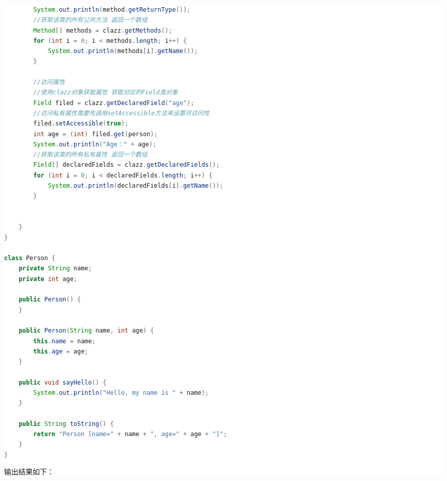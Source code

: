 ```java
        System.out.println(method.getReturnType());
        //获取该类的所有公共方法 返回一个数组
        Method[] methods = clazz.getMethods();
        for (int i = 0; i < methods.length; i++) {
            System.out.println(methods[i].getName());
        }

        //访问属性
        //使用clazz对象获取属性 获取对应的Field类对象
        Field filed = clazz.getDeclaredField("age");
        //访问私有属性需要先调用setAccessible方法来设置可访问性
        filed.setAccessible(true);
        int age = (int) filed.get(person);
        System.out.println("Age：" + age);
        //获取该类的所有私有属性 返回一个数组
        Field[] declaredFields = clazz.getDeclaredFields();
        for (int i = 0; i < declaredFields.length; i++) {
            System.out.println(declaredFields[i].getName());
        }


    }
}

class Person {
    private String name;
    private int age;

    public Person() {
    }

    public Person(String name, int age) {
        this.name = name;
        this.age = age;
    }

    public void sayHello() {
        System.out.println("Hello, my name is " + name);
    }

    public String toString() {
        return "Person [name=" + name + ", age=" + age + "]";
    }
}
```

输出结果如下：
